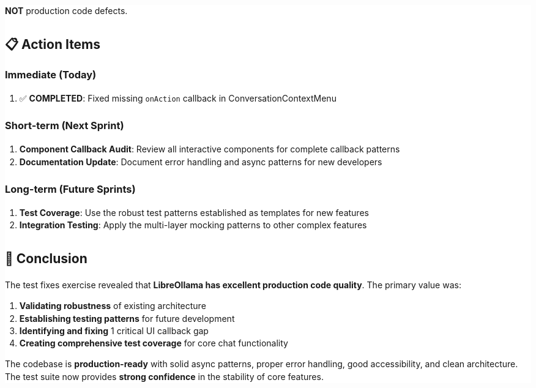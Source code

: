 **NOT** production code defects.

## 📋 Action Items

### Immediate (Today)
1. ✅ **COMPLETED**: Fixed missing `onAction` callback in ConversationContextMenu

### Short-term (Next Sprint)
1. **Component Callback Audit**: Review all interactive components for complete callback patterns
2. **Documentation Update**: Document error handling and async patterns for new developers

### Long-term (Future Sprints)
1. **Test Coverage**: Use the robust test patterns established as templates for new features
2. **Integration Testing**: Apply the multi-layer mocking patterns to other complex features

## 🎯 Conclusion

The test fixes exercise revealed that **LibreOllama has excellent production code quality**. The primary value was:

1. **Validating robustness** of existing architecture
2. **Establishing testing patterns** for future development
3. **Identifying and fixing** 1 critical UI callback gap
4. **Creating comprehensive test coverage** for core chat functionality

The codebase is **production-ready** with solid async patterns, proper error handling, good accessibility, and clean architecture. The test suite now provides **strong confidence** in the stability of core features. 